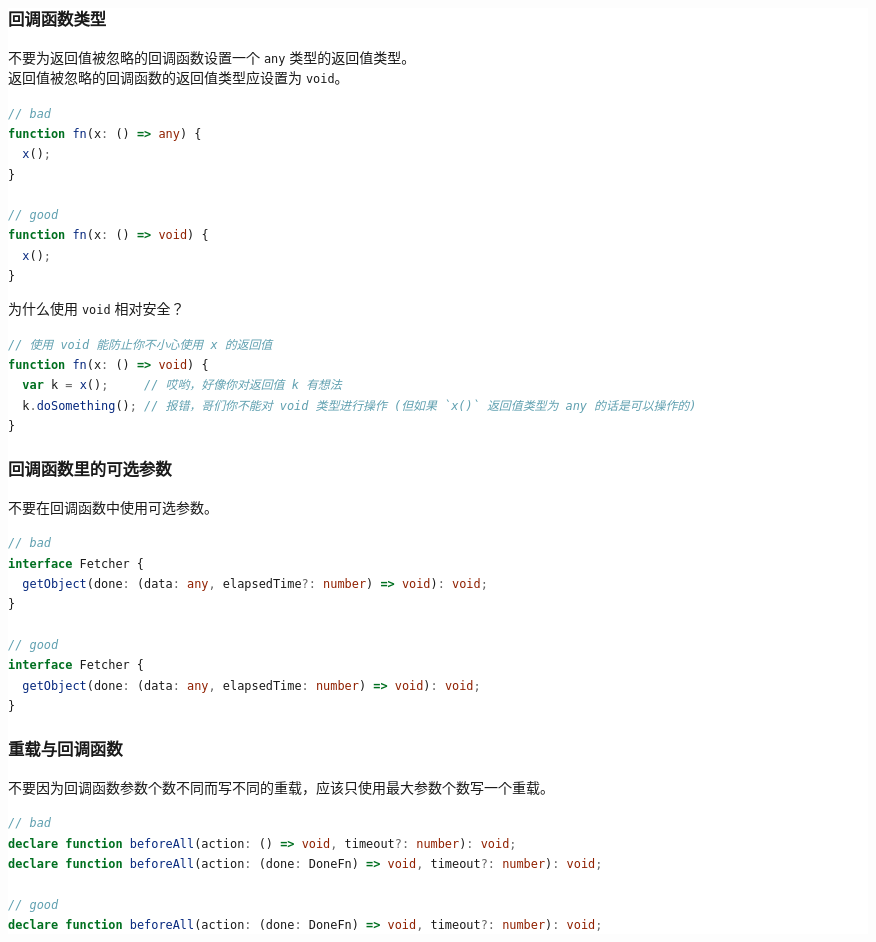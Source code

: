 ### 回调函数类型

不要为返回值被忽略的回调函数设置一个 `any` 类型的返回值类型。  
返回值被忽略的回调函数的返回值类型应设置为 `void`。

```ts
// bad
function fn(x: () => any) {
  x();
}

// good
function fn(x: () => void) {
  x();
}
```

为什么使用 `void` 相对安全？

```ts
// 使用 void 能防止你不小心使用 x 的返回值
function fn(x: () => void) {
  var k = x();     // 哎哟，好像你对返回值 k 有想法
  k.doSomething(); // 报错，哥们你不能对 void 类型进行操作 (但如果 `x()` 返回值类型为 any 的话是可以操作的)
}
```

### 回调函数里的可选参数

不要在回调函数中使用可选参数。

```ts
// bad
interface Fetcher {
  getObject(done: (data: any, elapsedTime?: number) => void): void;
}

// good
interface Fetcher {
  getObject(done: (data: any, elapsedTime: number) => void): void;
}
```

### 重载与回调函数

不要因为回调函数参数个数不同而写不同的重载，应该只使用最大参数个数写一个重载。

```ts
// bad
declare function beforeAll(action: () => void, timeout?: number): void;
declare function beforeAll(action: (done: DoneFn) => void, timeout?: number): void;

// good
declare function beforeAll(action: (done: DoneFn) => void, timeout?: number): void;
```
